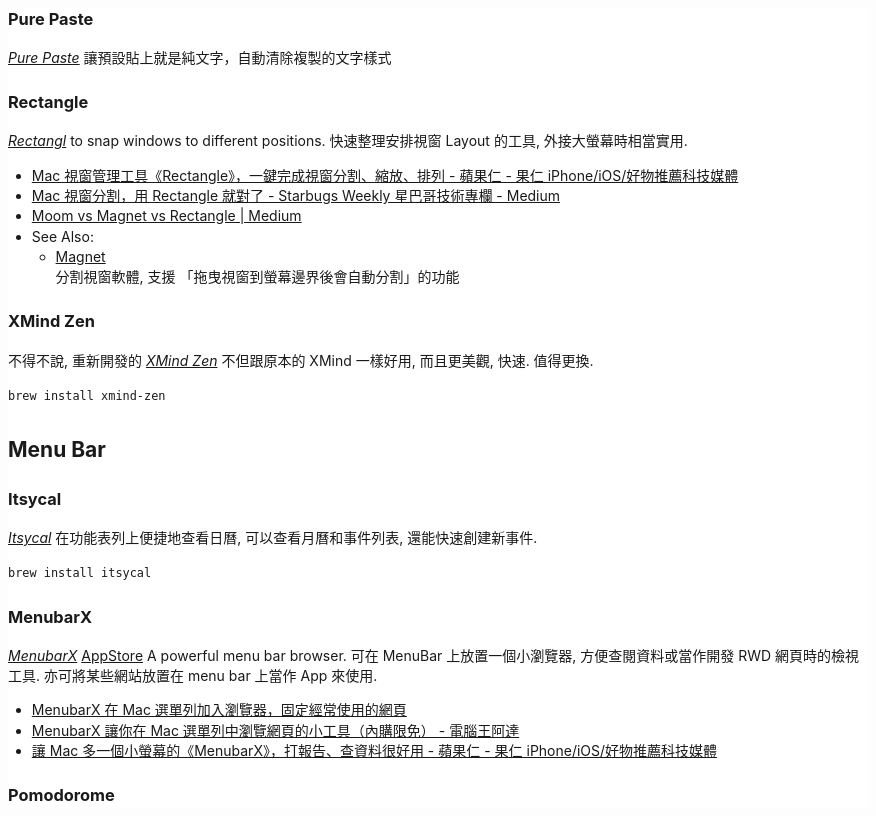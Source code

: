 ### Pure Paste ###

[_Pure Paste_](https://sindresorhus.com/pure-paste)
讓預設貼上就是純文字，自動清除複製的文字樣式

### Rectangle ###

[_Rectangl_](https://rectangleapp.com/)  to snap windows to different positions.
快速整理安排視窗 Layout 的工具, 外接大螢幕時相當實用.

-   [Mac 視窗管理工具《Rectangle》，一鍵完成視窗分割、縮放、排列 - 蘋果仁 - 果仁 iPhone/iOS/好物推薦科技媒體](https://applealmond.com/posts/97644)
-   [Mac 視窗分割，用 Rectangle 就對了 - Starbugs Weekly 星巴哥技術專欄 - Medium](https://medium.com/starbugs/mac-快速分割視窗-用-rectangle-就對了-592ed40405e3)
-   [Moom vs Magnet vs Rectangle | Medium](https://davidmles.medium.com/moom-vs-magnet-493fd2d31a77)
-   See Also:
    -   [Magnet](https://goo.gl/0Ll1DU)  
        分割視窗軟體, 支援 「拖曳視窗到螢幕邊界後會自動分割」的功能

### XMind Zen ###

不得不說, 重新開發的 [_XMind Zen_](http://www.xmind.net/) 不但跟原本的 XMind 一樣好用,
而且更美觀, 快速. 值得更換.

``` shell
brew install xmind-zen
```


Menu Bar
--------

### Itsycal ###

[_Itsycal_](https://www.mowglii.com/itsycal/)
在功能表列上便捷地查看日曆, 可以查看月曆和事件列表, 還能快速創建新事件.

``` shell
brew install itsycal
```

### MenubarX ###

[_MenubarX_](https://menubarx.app) [AppStore](https://apps.apple.com/tw/app/menubarx/id1575588022) A powerful menu bar browser.
可在 MenuBar 上放置一個小瀏覽器, 方便查閱資料或當作開發 RWD 網頁時的檢視工具.
亦可將某些網站放置在 menu bar 上當作 App 來使用.

-   [MenubarX 在 Mac 選單列加入瀏覽器，固定經常使用的網頁](https://free.com.tw/menubarx/)
-   [MenubarX 讓你在 Mac 選單列中瀏覽網頁的小工具（內購限免） - 電腦王阿達](https://www.kocpc.com.tw/archives/421084)
-   [讓 Mac 多一個小螢幕的《MenubarX》，打報告、查資料很好用 - 蘋果仁 - 果仁 iPhone/iOS/好物推薦科技媒體](https://applealmond.com/posts/129059)

### Pomodorome ###
